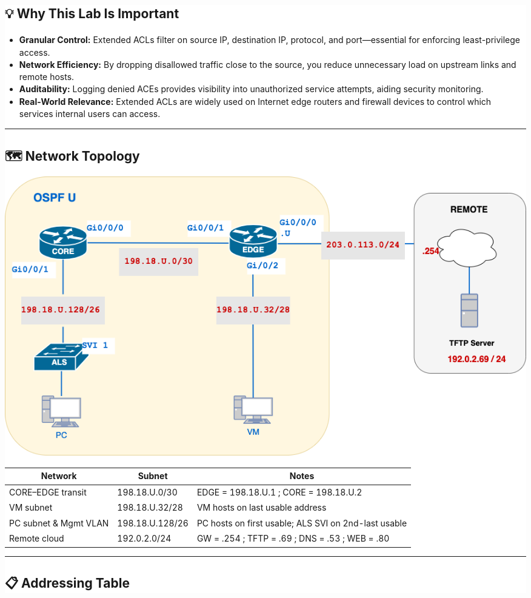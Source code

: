 ## 💡 Why This Lab Is Important

- **Granular Control:** Extended ACLs filter on source IP, destination IP, protocol, and port—essential for enforcing least-privilege access.  
- **Network Efficiency:** By dropping disallowed traffic close to the source, you reduce unnecessary load on upstream links and remote hosts.  
- **Auditability:** Logging denied ACEs provides visibility into unauthorized service attempts, aiding security monitoring.  
- **Real-World Relevance:** Extended ACLs are widely used on Internet edge routers and firewall devices to control which services internal users can access.

---
## 🗺️ Network Topology

![Lab 10 Topology](img/10-Topology.png)

| **Network**           | **Subnet**      | **Notes**                                            |
| --------------------- | --------------- | ---------------------------------------------------- |
| CORE–EDGE transit     | 198.18.U.0/30   | EDGE = 198.18.U.1 ; CORE = 198.18.U.2                |
| VM subnet             | 198.18.U.32/28  | VM hosts on last usable address                      |
| PC subnet & Mgmt VLAN | 198.18.U.128/26 | PC hosts on first usable; ALS SVI on 2nd-last usable |
| Remote cloud          | 192.0.2.0/24    | GW = .254 ; TFTP = .69 ; DNS = .53 ; WEB = .80       |

---
## 📋 Addressing Table
